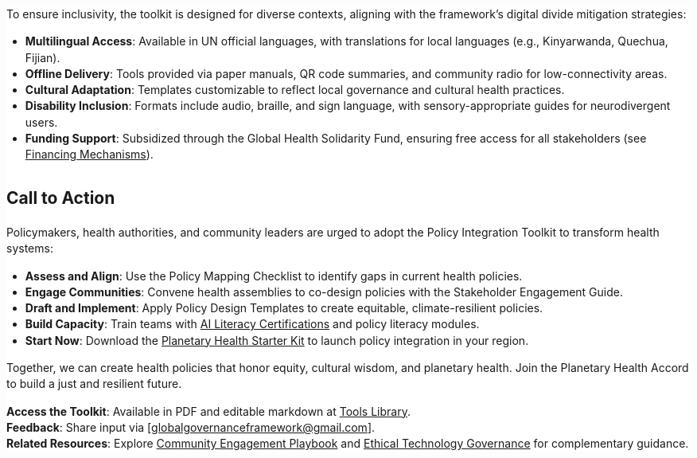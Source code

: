 To ensure inclusivity, the toolkit is designed for diverse contexts, aligning with the framework’s digital divide mitigation strategies:  

- **Multilingual Access**: Available in UN official languages, with translations for local languages (e.g., Kinyarwanda, Quechua, Fijian).  
- **Offline Delivery**: Tools provided via paper manuals, QR code summaries, and community radio for low-connectivity areas.  
- **Cultural Adaptation**: Templates customizable to reflect local governance and cultural health practices.  
- **Disability Inclusion**: Formats include audio, braille, and sign language, with sensory-appropriate guides for neurodivergent users.  
- **Funding Support**: Subsidized through the Global Health Solidarity Fund, ensuring free access for all stakeholders (see [Financing Mechanisms](/frameworks/docs/implementation/planetary-health#03-financing-mechanisms)).  

## <a id="call-to-action"></a>Call to Action  

Policymakers, health authorities, and community leaders are urged to adopt the Policy Integration Toolkit to transform health systems:  

- **Assess and Align**: Use the Policy Mapping Checklist to identify gaps in current health policies.  
- **Engage Communities**: Convene health assemblies to co-design policies with the Stakeholder Engagement Guide.  
- **Draft and Implement**: Apply Policy Design Templates to create equitable, climate-resilient policies.  
- **Build Capacity**: Train teams with [AI Literacy Certifications](/frameworks/tools/planetary-health/ai-literacy-certifications-en.pdf) and policy literacy modules.  
- **Start Now**: Download the [Planetary Health Starter Kit](/frameworks/tools/planetary-health/planetary-health-starter-kit-en.zip) to launch policy integration in your region.  

Together, we can create health policies that honor equity, cultural wisdom, and planetary health. Join the Planetary Health Accord to build a just and resilient future.  

**Access the Toolkit**: Available in PDF and editable markdown at [Tools Library](/frameworks/tools/planetary-health).  
**Feedback**: Share input via [globalgovernanceframework@gmail.com].  
**Related Resources**: Explore [Community Engagement Playbook](/frameworks/tools/planetary-health/community-engagement-playbook-en.pdf) and [Ethical Technology Governance](/frameworks/docs/implementation/planetary-health#10-ethical-technology-governance) for complementary guidance.